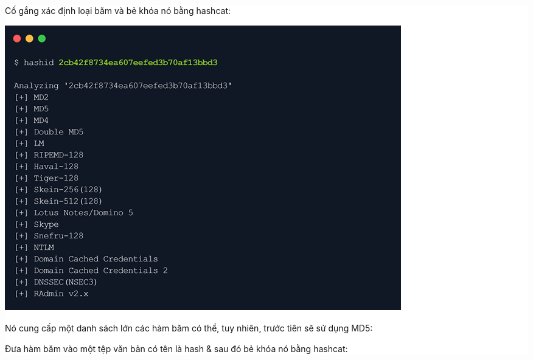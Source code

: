 Cố gắng xác định loại băm và bẻ khóa nó bằng hashcat:

![alt text](image-10.png)

Nó cung cấp một danh sách lớn các hàm băm có thể, tuy nhiên, trước tiên sẽ sử dụng MD5:

Đưa hàm băm vào một tệp văn bản có tên là hash & sau đó bẻ khóa nó bằng hashcat:

